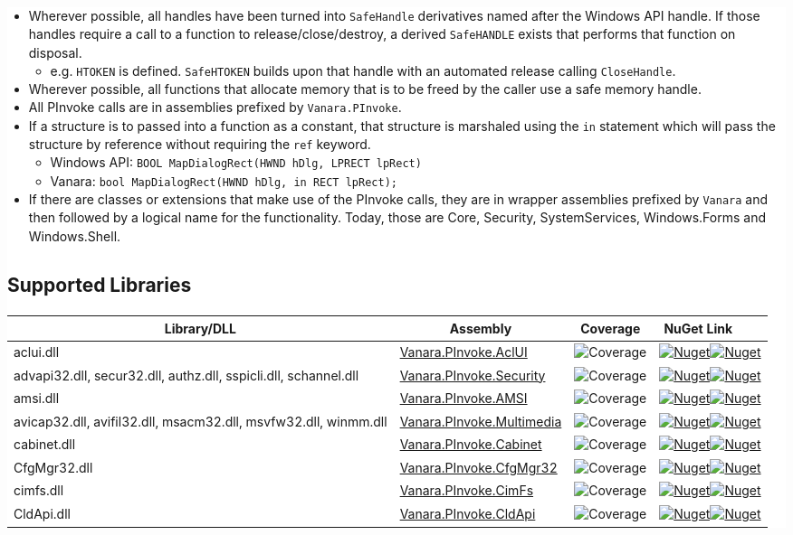 * Wherever possible, all handles have been turned into `SafeHandle` derivatives named after the Windows API handle. If those handles require a call to a function to release/close/destroy, a derived `SafeHANDLE` exists that performs that function on disposal.
  * e.g. `HTOKEN` is defined. `SafeHTOKEN` builds upon that handle with an automated release calling `CloseHandle`.
* Wherever possible, all functions that allocate memory that is to be freed by the caller use a safe memory handle.
* All PInvoke calls are in assemblies prefixed by `Vanara.PInvoke`.
* If a structure is to passed into a function as a constant, that structure is marshaled using the `in` statement which will pass the structure by reference without requiring the `ref` keyword.
  * Windows API: `BOOL MapDialogRect(HWND hDlg, LPRECT lpRect)`
  * Vanara: `bool MapDialogRect(HWND hDlg, in RECT lpRect);`
* If there are classes or extensions that make use of the PInvoke calls, they are in wrapper assemblies prefixed by `Vanara` and then followed by a logical name for the functionality. Today, those are Core, Security, SystemServices, Windows.Forms and Windows.Shell.

## Supported Libraries

Library/DLL | Assembly | Coverage | NuGet&nbsp;Link&nbsp;&nbsp;&nbsp;&nbsp;&nbsp;&nbsp;&nbsp;
--- | --- | --- | ---
aclui.dll | [Vanara.PInvoke.AclUI](https://github.com/dahall/Vanara/blob/master/PInvoke/AclUI/CorrelationReport.md) | ![Coverage](https://img.shields.io/badge/100%25-green.svg?style=flat-square) | [![Nuget](https://img.shields.io/nuget/v/Vanara.PInvoke.AclUI?label=%20&logo=nuget&style=flat-square)![Nuget](https://img.shields.io/nuget/dt/Vanara.PInvoke.AclUI?label=%20&style=flat-square)](https://www.nuget.org/packages/Vanara.PInvoke.AclUI)
advapi32.dll, secur32.dll, authz.dll, sspicli.dll, schannel.dll | [Vanara.PInvoke.Security](https://github.com/dahall/Vanara/blob/master/PInvoke/Security/CorrelationReport.md) | ![Coverage](https://img.shields.io/badge/100%25-green.svg?style=flat-square) | [![Nuget](https://img.shields.io/nuget/v/Vanara.PInvoke.Security?label=%20&logo=nuget&style=flat-square)![Nuget](https://img.shields.io/nuget/dt/Vanara.PInvoke.Security?label=%20&style=flat-square)](https://www.nuget.org/packages/Vanara.PInvoke.Security)
amsi.dll | [Vanara.PInvoke.AMSI](https://github.com/dahall/Vanara/blob/master/PInvoke/AMSI/CorrelationReport.md) | ![Coverage](https://img.shields.io/badge/100%25-green.svg?style=flat-square) | [![Nuget](https://img.shields.io/nuget/v/Vanara.PInvoke.AMSI?label=%20&logo=nuget&style=flat-square)![Nuget](https://img.shields.io/nuget/dt/Vanara.PInvoke.AMSI?label=%20&style=flat-square)](https://www.nuget.org/packages/Vanara.PInvoke.AMSI)
avicap32.dll, avifil32.dll, msacm32.dll, msvfw32.dll, winmm.dll | [Vanara.PInvoke.Multimedia](https://github.com/dahall/Vanara/blob/master/PInvoke/Multimedia/CorrelationReport.md) | ![Coverage](https://img.shields.io/badge/100%25-green.svg?style=flat-square) | [![Nuget](https://img.shields.io/nuget/v/Vanara.PInvoke.Multimedia?label=%20&logo=nuget&style=flat-square)![Nuget](https://img.shields.io/nuget/dt/Vanara.PInvoke.Multimedia?label=%20&style=flat-square)](https://www.nuget.org/packages/Vanara.PInvoke.Multimedia)
cabinet.dll | [Vanara.PInvoke.Cabinet](https://github.com/dahall/Vanara/blob/master/PInvoke/Cabinet/CorrelationReport.md) | ![Coverage](https://img.shields.io/badge/100%25-green.svg?style=flat-square) | [![Nuget](https://img.shields.io/nuget/v/Vanara.PInvoke.Cabinet?label=%20&logo=nuget&style=flat-square)![Nuget](https://img.shields.io/nuget/dt/Vanara.PInvoke.Cabinet?label=%20&style=flat-square)](https://www.nuget.org/packages/Vanara.PInvoke.Cabinet)
CfgMgr32.dll | [Vanara.PInvoke.CfgMgr32](https://github.com/dahall/Vanara/blob/master/PInvoke/CfgMgr32/CorrelationReport.md) | ![Coverage](https://img.shields.io/badge/100%25-green.svg?style=flat-square) | [![Nuget](https://img.shields.io/nuget/v/Vanara.PInvoke.CfgMgr32?label=%20&logo=nuget&style=flat-square)![Nuget](https://img.shields.io/nuget/dt/Vanara.PInvoke.CfgMgr32?label=%20&style=flat-square)](https://www.nuget.org/packages/Vanara.PInvoke.CfgMgr32)
cimfs.dll | [Vanara.PInvoke.CimFs](https://github.com/dahall/Vanara/blob/master/PInvoke/CimFs/CorrelationReport.md) | ![Coverage](https://img.shields.io/badge/100%25-green.svg?style=flat-square) | [![Nuget](https://img.shields.io/nuget/v/Vanara.PInvoke.CimFs?label=%20&logo=nuget&style=flat-square)![Nuget](https://img.shields.io/nuget/dt/Vanara.PInvoke.CimFs?label=%20&style=flat-square)](https://www.nuget.org/packages/Vanara.PInvoke.CimFs)
CldApi.dll | [Vanara.PInvoke.CldApi](https://github.com/dahall/Vanara/blob/master/PInvoke/CldApi/CorrelationReport.md) | ![Coverage](https://img.shields.io/badge/100%25-green.svg?style=flat-square) | [![Nuget](https://img.shields.io/nuget/v/Vanara.PInvoke.CldApi?label=%20&logo=nuget&style=flat-square)![Nuget](https://img.shields.io/nuget/dt/Vanara.PInvoke.CldApi?label=%20&style=flat-square)](https://www.nuget.org/packages/Vanara.PInvoke.CldApi)